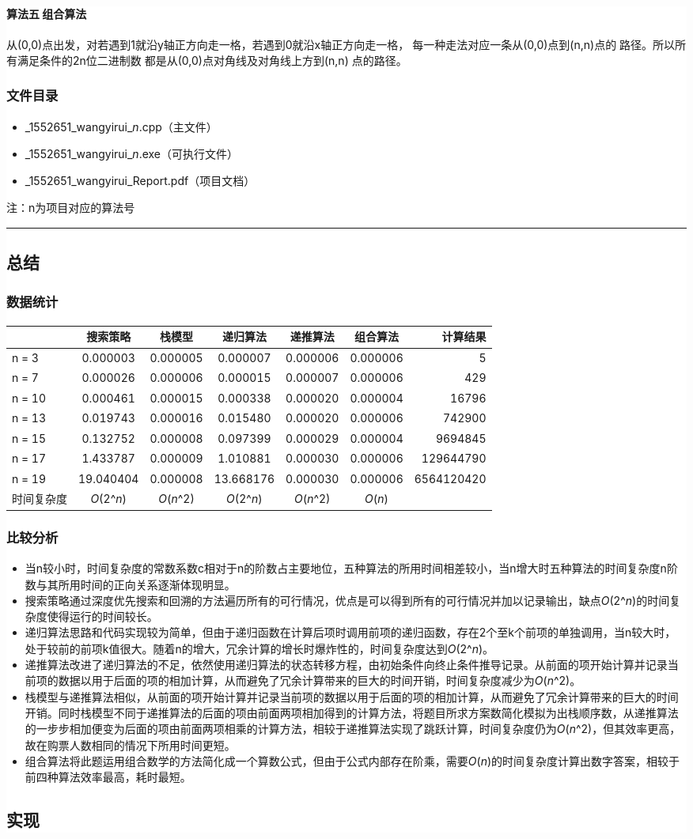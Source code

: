#### 算法五 组合算法

从(0,0)点出发，对若遇到1就沿y轴正方向走一格，若遇到0就沿x轴正方向走一格， 每一种走法对应一条从(0,0)点到(n,n)点的 路径。所以所有满足条件的2n位二进制数 都是从(0,0)点对角线及对角线上方到(n,n) 点的路径。

### 文件目录

- \_1552651\_wangyirui\_*n*.cpp（主文件）

- \_1552651\_wangyirui_*n*.exe（可执行文件）

- \_1552651\_wangyirui\_Report.pdf（项目文档）


注：n为项目对应的算法号

---
## 总结

### 数据统计

|        |搜索策略|栈模型|递归算法|递推算法|组合算法|计算结果|
|:-------|:-----:|:---:|:----:|:-----:|:-----:|-----:|
| n = 3  | 0.000003  |  0.000005   | 0.000007 | 0.000006 | 0.000006 |5|
| n = 7  | 0.000026  |  0.000006   | 0.000015 | 0.000007 | 0.000006 |429|
| n = 10 | 0.000461  |  0.000015   | 0.000338 | 0.000020 | 0.000004 |16796|
| n = 13 | 0.019743  |  0.000016   | 0.015480 | 0.000020 | 0.000006 |742900|
| n = 15 | 0.132752  |  0.000008   | 0.097399 | 0.000029 | 0.000004 |9694845|
| n = 17 | 1.433787  |  0.000009   | 1.010881 | 0.000030 | 0.000006 |129644790|
| n = 19 | 19.040404 |   0.000008  | 13.668176 | 0.000030 | 0.000006 |6564120420|
| 时间复杂度  | *O*(2^*n*) | *O*(*n*^2) | *O*(2^*n*) | *O*(*n*^2) |  *O*(*n*)  ||            

### 比较分析

- 当n较小时，时间复杂度的常数系数c相对于n的阶数占主要地位，五种算法的所用时间相差较小，当n增大时五种算法的时间复杂度n阶数与其所用时间的正向关系逐渐体现明显。
- 搜索策略通过深度优先搜索和回溯的方法遍历所有的可行情况，优点是可以得到所有的可行情况并加以记录输出，缺点*O*(2^*n*)的时间复杂度使得运行的时间较长。
- 递归算法思路和代码实现较为简单，但由于递归函数在计算后项时调用前项的递归函数，存在2个至k个前项的单独调用，当n较大时，处于较前的前项k值很大。随着n的增大，冗余计算的增长时爆炸性的，时间复杂度达到*O*(2^*n*)。
- 递推算法改进了递归算法的不足，依然使用递归算法的状态转移方程，由初始条件向终止条件推导记录。从前面的项开始计算并记录当前项的数据以用于后面的项的相加计算，从而避免了冗余计算带来的巨大的时间开销，时间复杂度减少为*O*(*n*^2)。
- 栈模型与递推算法相似，从前面的项开始计算并记录当前项的数据以用于后面的项的相加计算，从而避免了冗余计算带来的巨大的时间开销。同时栈模型不同于递推算法的后面的项由前面两项相加得到的计算方法，将题目所求方案数简化模拟为出栈顺序数，从递推算法的一步步相加便变为后面的项由前面两项相乘的计算方法，相较于递推算法实现了跳跃计算，时间复杂度仍为*O*(*n*^2)，但其效率更高，故在购票人数相同的情况下所用时间更短。
- 组合算法将此题运用组合数学的方法简化成一个算数公式，但由于公式内部存在阶乘，需要*O*(*n*)的时间复杂度计算出数字答案，相较于前四种算法效率最高，耗时最短。

## 实现

